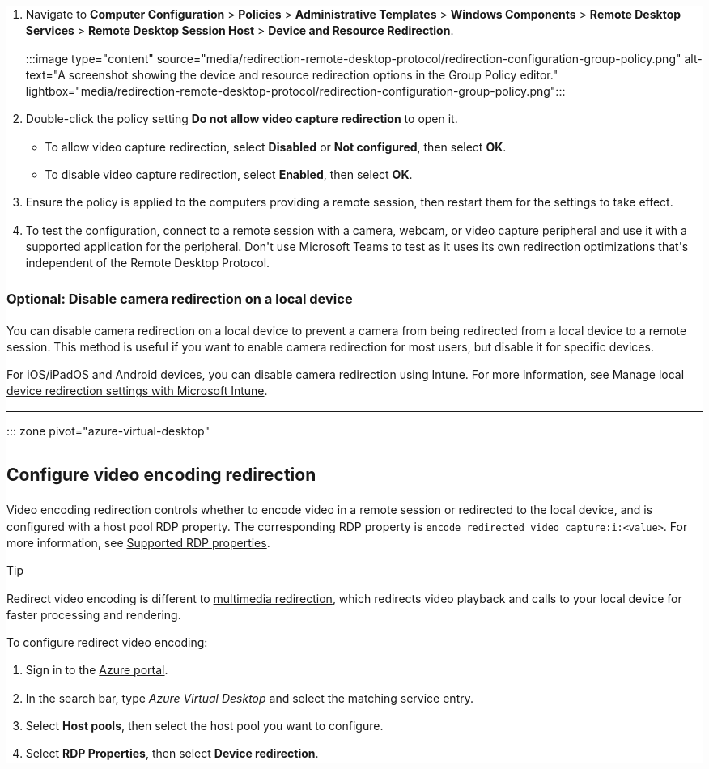 1. Navigate to **Computer Configuration** > **Policies** > **Administrative Templates** > **Windows Components** > **Remote Desktop Services** > **Remote Desktop Session Host** > **Device and Resource Redirection**.

   :::image type="content" source="media/redirection-remote-desktop-protocol/redirection-configuration-group-policy.png" alt-text="A screenshot showing the device and resource redirection options in the Group Policy editor." lightbox="media/redirection-remote-desktop-protocol/redirection-configuration-group-policy.png":::

1. Double-click the policy setting **Do not allow video capture redirection** to open it.

   - To allow video capture redirection, select **Disabled** or **Not configured**, then select **OK**. 

   - To disable video capture redirection, select **Enabled**, then select **OK**.

1. Ensure the policy is applied to the computers providing a remote session, then restart them for the settings to take effect.

1. To test the configuration, connect to a remote session with a camera, webcam, or video capture peripheral and use it with a supported application for the peripheral. Don't use Microsoft Teams to test as it uses its own redirection optimizations that's independent of the Remote Desktop Protocol.

### Optional: Disable camera redirection on a local device

You can disable camera redirection on a local device to prevent a camera from being redirected from a local device to a remote session. This method is useful if you want to enable camera redirection for most users, but disable it for specific devices.

For iOS/iPadOS and Android devices, you can disable camera redirection using Intune. For more information, see [Manage local device redirection settings with Microsoft Intune](/windows-app/manage-device-redirection-intune?context=/azure/virtual-desktop/context/context).

---

::: zone pivot="azure-virtual-desktop"
## Configure video encoding redirection

Video encoding redirection controls whether to encode video in a remote session or redirected to the local device, and is configured with a host pool RDP property. The corresponding RDP property is `encode redirected video capture:i:<value>`. For more information, see [Supported RDP properties](rdp-properties.md#device-redirection).

> [!TIP]
> Redirect video encoding is different to [multimedia redirection](multimedia-redirection-video-playback-calls.md), which redirects video playback and calls to your local device for faster processing and rendering.

To configure redirect video encoding:

1. Sign in to the [Azure portal](https://portal.azure.com/).

1. In the search bar, type *Azure Virtual Desktop* and select the matching service entry.

1. Select **Host pools**, then select the host pool you want to configure.

1. Select **RDP Properties**, then select **Device redirection**.
